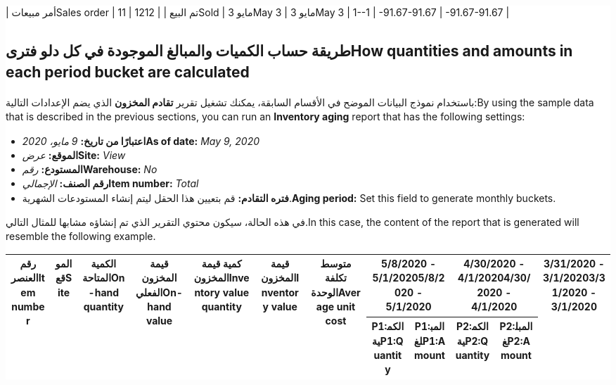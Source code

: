 | <span data-ttu-id="b6c7f-183">أمر مبيعات</span><span class="sxs-lookup"><span data-stu-id="b6c7f-183">Sales order</span></span>    | <span data-ttu-id="b6c7f-184">1</span><span class="sxs-lookup"><span data-stu-id="b6c7f-184">1</span></span>    | <span data-ttu-id="b6c7f-185">12</span><span class="sxs-lookup"><span data-stu-id="b6c7f-185">12</span></span>        |           | <span data-ttu-id="b6c7f-186">تم البيع</span><span class="sxs-lookup"><span data-stu-id="b6c7f-186">Sold</span></span>  | <span data-ttu-id="b6c7f-187">3 مايو</span><span class="sxs-lookup"><span data-stu-id="b6c7f-187">May 3</span></span>         | <span data-ttu-id="b6c7f-188">3 مايو</span><span class="sxs-lookup"><span data-stu-id="b6c7f-188">May 3</span></span>          | <span data-ttu-id="b6c7f-189">1-</span><span class="sxs-lookup"><span data-stu-id="b6c7f-189">-1</span></span>       | <span data-ttu-id="b6c7f-190">-91.67</span><span class="sxs-lookup"><span data-stu-id="b6c7f-190">-91.67</span></span>      | <span data-ttu-id="b6c7f-191">-91.67</span><span class="sxs-lookup"><span data-stu-id="b6c7f-191">-91.67</span></span>               |

## <a name="how-quantities-and-amounts-in-each-period-bucket-are-calculated"></a><span data-ttu-id="b6c7f-192">طريقة حساب الكميات والمبالغ الموجودة في كل دلو فترى</span><span class="sxs-lookup"><span data-stu-id="b6c7f-192">How quantities and amounts in each period bucket are calculated</span></span>

<span data-ttu-id="b6c7f-193">باستخدام نموذج البيانات الموضح في الأقسام السابقة، يمكنك تشغيل تقرير **تقادم المخزون** الذي يضم الإعدادات التالية:</span><span class="sxs-lookup"><span data-stu-id="b6c7f-193">By using the sample data that is described in the previous sections, you can run an **Inventory aging** report that has the following settings:</span></span>

- <span data-ttu-id="b6c7f-194">**‏‫اعتبارًا من تاريخ‬:** *9 مايو، 2020*</span><span class="sxs-lookup"><span data-stu-id="b6c7f-194">**As of date:** *May 9, 2020*</span></span>
- <span data-ttu-id="b6c7f-195">**الموقع:** *عرض*</span><span class="sxs-lookup"><span data-stu-id="b6c7f-195">**Site:** *View*</span></span>
- <span data-ttu-id="b6c7f-196">**المستودع:** *رقم*</span><span class="sxs-lookup"><span data-stu-id="b6c7f-196">**Warehouse:** *No*</span></span>
- <span data-ttu-id="b6c7f-197">**رقم الصنف:** *الإجمالي*</span><span class="sxs-lookup"><span data-stu-id="b6c7f-197">**Item number:** *Total*</span></span>
- <span data-ttu-id="b6c7f-198">**فتره التقادم:** قم بتعيين هذا الحقل ليتم إنشاء المستودعات الشهرية.</span><span class="sxs-lookup"><span data-stu-id="b6c7f-198">**Aging period:** Set this field to generate monthly buckets.</span></span>

<span data-ttu-id="b6c7f-199">في هذه الحالة، سيكون محتوي التقرير الذي تم إنشاؤه مشابها للمثال التالي.</span><span class="sxs-lookup"><span data-stu-id="b6c7f-199">In this case, the content of the report that is generated will resemble the following example.</span></span>

<table>
<thead>
<tr>
    <th rowspan="2"><span data-ttu-id="b6c7f-200">رقم العنصر</span><span class="sxs-lookup"><span data-stu-id="b6c7f-200">Item number</span></span></th>
    <th rowspan="2"><span data-ttu-id="b6c7f-201">الموقع</span><span class="sxs-lookup"><span data-stu-id="b6c7f-201">Site</span></span></th>
    <th rowspan="2"><span data-ttu-id="b6c7f-202">الكمية المتاحة</span><span class="sxs-lookup"><span data-stu-id="b6c7f-202">On-hand quantity</span></span></th>
    <th rowspan="2"><span data-ttu-id="b6c7f-203">قيمة المخزون الفعلي</span><span class="sxs-lookup"><span data-stu-id="b6c7f-203">On-hand value</span></span></th>
    <th rowspan="2"><span data-ttu-id="b6c7f-204">كمية قيمة المخزون</span><span class="sxs-lookup"><span data-stu-id="b6c7f-204">Inventory value quantity</span></span></th>
    <th rowspan="2"><span data-ttu-id="b6c7f-205">قيمة المخزون</span><span class="sxs-lookup"><span data-stu-id="b6c7f-205">Inventory value</span></span></th>
    <th rowspan="2"><span data-ttu-id="b6c7f-206">متوسط تكلفة الوحدة</span><span class="sxs-lookup"><span data-stu-id="b6c7f-206">Average unit cost</span></span></th>
    <th colspan="2"><span data-ttu-id="b6c7f-207">5/8/2020 - 5/1/2020</span><span class="sxs-lookup"><span data-stu-id="b6c7f-207">5/8/2020 - 5/1/2020</span></span></th>
    <th colspan="2"><span data-ttu-id="b6c7f-208">4/30/2020 - 4/1/2020</span><span class="sxs-lookup"><span data-stu-id="b6c7f-208">4/30/2020 - 4/1/2020</span></span></th>
    <th colspan="2"><span data-ttu-id="b6c7f-209">3/31/2020 - 3/1/2020</span><span class="sxs-lookup"><span data-stu-id="b6c7f-209">3/31/2020 - 3/1/2020</span></span></th>
</tr>
<tr>
    <th><span data-ttu-id="b6c7f-210">P1:الكمية</span><span class="sxs-lookup"><span data-stu-id="b6c7f-210">P1:Quantity</span></span></th>
    <th><span data-ttu-id="b6c7f-211">P1:المبلغ</span><span class="sxs-lookup"><span data-stu-id="b6c7f-211">P1:Amount</span></span></th>
    <th><span data-ttu-id="b6c7f-212">P2:الكمية</span><span class="sxs-lookup"><span data-stu-id="b6c7f-212">P2:Quantity</span></span></th>
    <th><span data-ttu-id="b6c7f-213">P2:المبلغ</span><span class="sxs-lookup"><span data-stu-id="b6c7f-213">P2:Amount</span></span></th>
